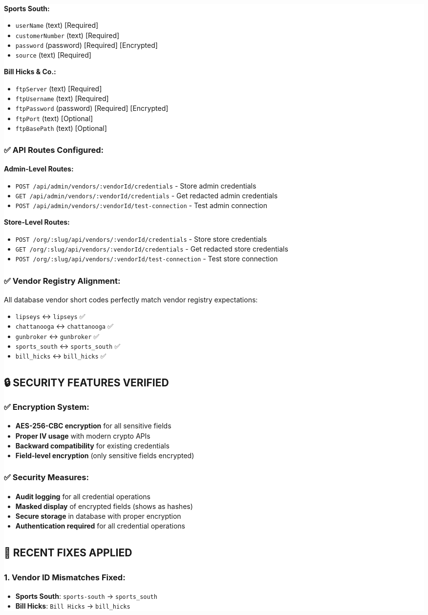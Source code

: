 **Sports South:**
- `userName` (text) [Required]
- `customerNumber` (text) [Required]
- `password` (password) [Required] [Encrypted]
- `source` (text) [Required]

**Bill Hicks & Co.:**
- `ftpServer` (text) [Required]
- `ftpUsername` (text) [Required]
- `ftpPassword` (password) [Required] [Encrypted]
- `ftpPort` (text) [Optional]
- `ftpBasePath` (text) [Optional]

### **✅ API Routes Configured:**

**Admin-Level Routes:**
- `POST /api/admin/vendors/:vendorId/credentials` - Store admin credentials
- `GET /api/admin/vendors/:vendorId/credentials` - Get redacted admin credentials
- `POST /api/admin/vendors/:vendorId/test-connection` - Test admin connection

**Store-Level Routes:**
- `POST /org/:slug/api/vendors/:vendorId/credentials` - Store store credentials
- `GET /org/:slug/api/vendors/:vendorId/credentials` - Get redacted store credentials
- `POST /org/:slug/api/vendors/:vendorId/test-connection` - Test store connection

### **✅ Vendor Registry Alignment:**

All database vendor short codes perfectly match vendor registry expectations:
- `lipseys` ↔ `lipseys` ✅
- `chattanooga` ↔ `chattanooga` ✅
- `gunbroker` ↔ `gunbroker` ✅
- `sports_south` ↔ `sports_south` ✅
- `bill_hicks` ↔ `bill_hicks` ✅

## 🔒 **SECURITY FEATURES VERIFIED**

### **✅ Encryption System:**
- **AES-256-CBC encryption** for all sensitive fields
- **Proper IV usage** with modern crypto APIs
- **Backward compatibility** for existing credentials
- **Field-level encryption** (only sensitive fields encrypted)

### **✅ Security Measures:**
- **Audit logging** for all credential operations
- **Masked display** of encrypted fields (shows as hashes)
- **Secure storage** in database with proper encryption
- **Authentication required** for all credential operations

## 🎯 **RECENT FIXES APPLIED**

### **1. Vendor ID Mismatches Fixed:**
- **Sports South**: `sports-south` → `sports_south`
- **Bill Hicks**: `Bill Hicks` → `bill_hicks`
